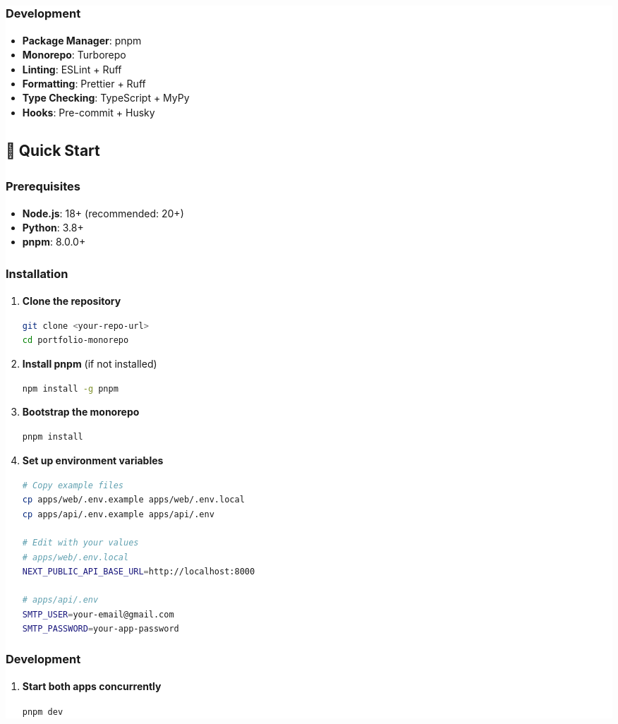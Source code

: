 ### Development
- **Package Manager**: pnpm
- **Monorepo**: Turborepo
- **Linting**: ESLint + Ruff
- **Formatting**: Prettier + Ruff
- **Type Checking**: TypeScript + MyPy
- **Hooks**: Pre-commit + Husky

## 🚀 Quick Start

### Prerequisites

- **Node.js**: 18+ (recommended: 20+)
- **Python**: 3.8+
- **pnpm**: 8.0.0+

### Installation

1. **Clone the repository**
   ```bash
   git clone <your-repo-url>
   cd portfolio-monorepo
   ```

2. **Install pnpm** (if not installed)
   ```bash
   npm install -g pnpm
   ```

3. **Bootstrap the monorepo**
   ```bash
   pnpm install
   ```

4. **Set up environment variables**
   ```bash
   # Copy example files
   cp apps/web/.env.example apps/web/.env.local
   cp apps/api/.env.example apps/api/.env
   
   # Edit with your values
   # apps/web/.env.local
   NEXT_PUBLIC_API_BASE_URL=http://localhost:8000
   
   # apps/api/.env
   SMTP_USER=your-email@gmail.com
   SMTP_PASSWORD=your-app-password
   ```

### Development

1. **Start both apps concurrently**
   ```bash
   pnpm dev
   ```
   